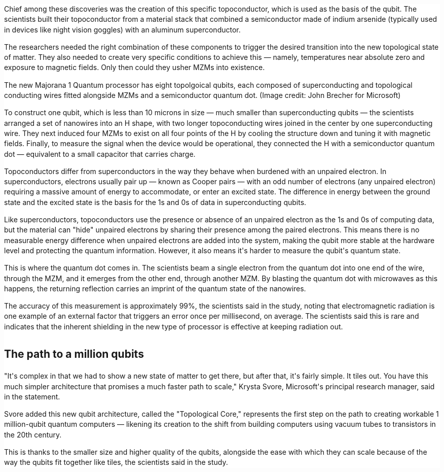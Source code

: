 Chief among these discoveries was the creation of this specific topoconductor, which is used as the basis of the qubit. The scientists built their topoconductor from a material stack that combined a semiconductor made of indium arsenide (typically used in devices like night vision goggles) with an aluminum superconductor.

The researchers needed the right combination of these components to trigger the desired transition into the new topological state of matter. They also needed to create very specific conditions to achieve this — namely, temperatures near absolute zero and exposure to magnetic fields. Only then could they usher MZMs into existence.

The new Majorana 1 Quantum processor has eight topolgoical qubits, each composed of superconducting and topological conducting wires fitted alongside MZMs and a semiconductor quantum dot. (Image credit: John Brecher for Microsoft)



To construct one qubit, which is less than 10 microns in size — much smaller than superconducting qubits — the scientists arranged a set of nanowires into an H shape, with two longer topoconducting wires joined in the center by one superconducting wire. They next induced four MZMs to exist on all four points of the H by cooling the structure down and tuning it with magnetic fields. Finally, to measure the signal when the device would be operational, they connected the H with a semiconductor quantum dot — equivalent to a small capacitor that carries charge.

Topoconductors differ from superconductors in the way they behave when burdened with an unpaired electron. In superconductors, electrons usually pair up — known as Cooper pairs — with an odd number of electrons (any unpaired electron) requiring a massive amount of energy to accommodate, or enter an excited state. The difference in energy between the ground state and the excited state is the basis for the 1s and 0s of data in superconducting qubits.

Like superconductors, topoconductors use the presence or absence of an unpaired electron as the 1s and 0s of computing data, but the material can "hide" unpaired electrons by sharing their presence among the paired electrons. This means there is no measurable energy difference when unpaired electrons are added into the system, making the qubit more stable at the hardware level and protecting the quantum information. However, it also means it's harder to measure the qubit's quantum state.

This is where the quantum dot comes in. The scientists beam a single electron from the quantum dot into one end of the wire, through the MZM, and it emerges from the other end, through another MZM. By blasting the quantum dot with microwaves as this happens, the returning reflection carries an imprint of the quantum state of the nanowires.

The accuracy of this measurement is approximately 99%, the scientists said in the study, noting that electromagnetic radiation is one example of an external factor that triggers an error once per millisecond, on average. The scientists said this is rare and indicates that the inherent shielding in the new type of processor is effective at keeping radiation out.

## The path to a million qubits

"It's complex in that we had to show a new state of matter to get there, but after that, it's fairly simple. It tiles out. You have this much simpler architecture that promises a much faster path to scale," Krysta Svore, Microsoft's principal research manager, said in the statement.

Svore added this new qubit architecture, called the "Topological Core," represents the first step on the path to creating workable 1 million-qubit quantum computers — likening its creation to the shift from building computers using vacuum tubes to transistors in the 20th century.

This is thanks to the smaller size and higher quality of the qubits, alongside the ease with which they can scale because of the way the qubits fit together like tiles, the scientists said in the study.
